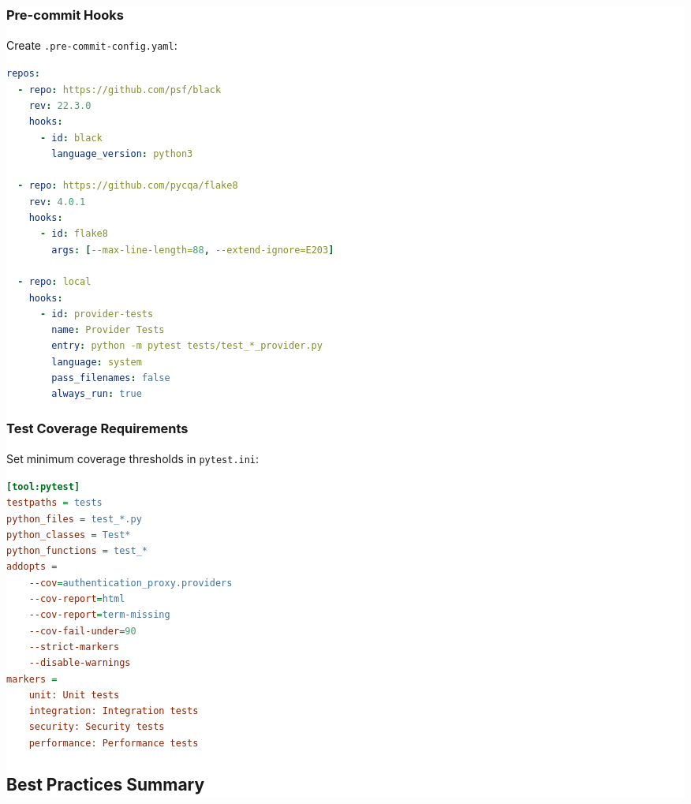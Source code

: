### Pre-commit Hooks

Create `.pre-commit-config.yaml`:

```yaml
repos:
  - repo: https://github.com/psf/black
    rev: 22.3.0
    hooks:
      - id: black
        language_version: python3

  - repo: https://github.com/pycqa/flake8
    rev: 4.0.1
    hooks:
      - id: flake8
        args: [--max-line-length=88, --extend-ignore=E203]

  - repo: local
    hooks:
      - id: provider-tests
        name: Provider Tests
        entry: python -m pytest tests/test_*_provider.py
        language: system
        pass_filenames: false
        always_run: true
```

### Test Coverage Requirements

Set minimum coverage thresholds in `pytest.ini`:

```ini
[tool:pytest]
testpaths = tests
python_files = test_*.py
python_classes = Test*
python_functions = test_*
addopts = 
    --cov=authentication_proxy.providers
    --cov-report=html
    --cov-report=term-missing
    --cov-fail-under=90
    --strict-markers
    --disable-warnings
markers =
    unit: Unit tests
    integration: Integration tests
    security: Security tests
    performance: Performance tests
```

## Best Practices Summary

